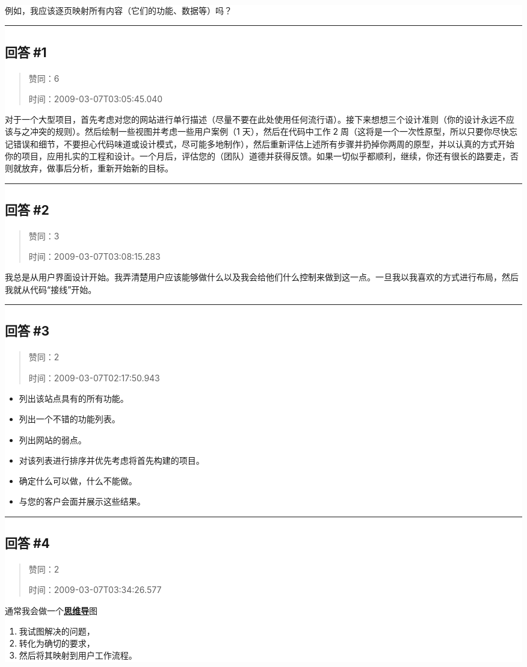 例如，我应该逐页映射所有内容（它们的功能、数据等）吗？

* * *

## 回答 #1

> 赞同：6
> 
> 时间：2009-03-07T03:05:45.040

对于一个大型项目，首先考虑对您的网站进行单行描述（尽量不要在此处使用任何流行语）。接下来想想三个设计准则（你的设计永远不应该与之冲突的规则）。然后绘制一些视图并考虑一些用户案例（1 天），然后在代码中工作 2 周（这将是一个一次性原型，所以只要你尽快忘记错误和细节，不要担心代码味道或设计模式，尽可能多地制作），然后重新评估上述所有步骤并扔掉你两周的原型，并以认真的方式开始你的项目，应用扎实的工程和设计。一个月后，评估您的（团队）道德并获得反馈。如果一切似乎都顺利，继续，你还有很长的路要走，否则就放弃，做事后分析，重新开始新的目标。

* * *

## 回答 #2

> 赞同：3
> 
> 时间：2009-03-07T03:08:15.283

我总是从用户界面设计开始。我弄清楚用户应该能够做什么以及我会给他们什么控制来做到这一点。一旦我以我喜欢的方式进行布局，然后我就从代码“接线”开始。

* * *

## 回答 #3

> 赞同：2
> 
> 时间：2009-03-07T02:17:50.943

*   列出该站点具有的所有功能。

*   列出一个不错的功能列表。

*   列出网站的弱点。

*   对该列表进行排序并优先考虑将首先构建的项目。

*   确定什么可以做，什么不能做。

*   与您的客户会面并展示这些结果。

* * *

## 回答 #4

> 赞同：2
> 
> 时间：2009-03-07T03:34:26.577

通常我会做一个[**思维导**](http://www.buzanworld.com/Mind_Maps.htm)图

1.  我试图解决的问题，
2.  转化为确切的要求，
3.  然后将其映射到用户工作流程。

